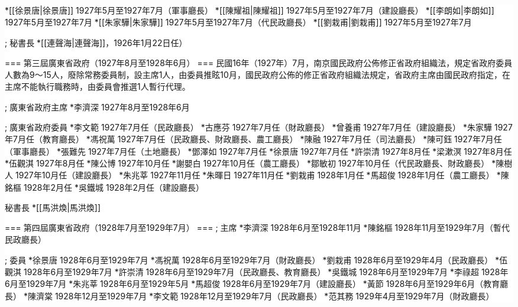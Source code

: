 *[[徐景唐|徐景唐]] 1927年5月至1927年7月（軍事廳長）
*[[陳耀祖|陳耀祖]] 1927年5月至1927年7月（建設廳長）
*[[李朗如|李朗如]] 1927年5月至1927年7月
*[[朱家驊|朱家驊]] 1927年5月至1927年7月（代民政廳長）
*[[劉栽甫|劉栽甫]] 1927年5月至1927年7月

; 秘書長
*[[連聲海|連聲海]]，1926年1月22日任）

=== 第三屆廣東省政府（1927年8月至1928年6月） ===
民國16年（1927年）7月，南京國民政府公佈修正省政府組織法，規定省政府委員人數為9～15人，廢除常務委員制，設主席1人，由委員推眩10月，國民政府公佈的修正省政府組織法規定，省政府主席由國民政府指定，在主席不能執行職務時，由委員會推選1人暫行代理。

; 廣東省政府主席
*李濟深 1927年8月至1928年6月

; 廣東省政府委員
*李文範 1927年7月任（民政廳長）
*古應芬 1927年7月任（財政廳長）
*曾養甫 1927年7月任（建設廳長）
*朱家驊 1927年7月任（教育廳長）
*馮祝萬 1927年7月任（民政廳長、財政廳長、農工廳長）
*陳融 1927年7月任（司法廳長）
*陳可鈺 1927年7月任（軍事廳長）
*張難先 1927年7月任（土地廳長）
*鄧澤如 1927年7月任
*徐景唐 1927年7月任
*許崇清 1927年8月任
*梁漱溟 1927年8月任
*伍觀淇 1927年8月任
*陳公博 1927年10月任
*謝嬰白 1927年10月任（農工廳長）
*鄒敏初 1927年10月任（代民政廳長、財政廳長）
*陳樹人 1927年10月任（建設廳長）
*朱兆莘 1927年11月任
*朱暉日 1927年11月任
*劉栽甫 1928年1月任
*馬超俊 1928年1月任（農工廳長）
*陳銘樞 1928年2月任
*吳鐵城 1928年2月任（建設廳長）

秘書長
*[[馬洪煥|馬洪煥]]

=== 第四屆廣東省政府（1928年7月至1929年7月） ===
; 主席
*李濟深 1928年6月至1928年11月
*陳銘樞 1928年11月至1929年7月（暫代民政廳長）

; 委員
*徐景唐 1928年6月至1929年7月
*馮祝萬 1928年6月至1929年7月（財政廳長）
*劉栽甫 1928年6月至1929年4月（民政廳長）
*伍觀淇 1928年6月至1929年7月
*許崇清 1928年6月至1929年7月（民政廳長、教育廳長）
*吳鐵城 1928年6月至1929年7月
*李祿超 1928年6月至1929年7月
*朱兆莘 1928年6月至1929年5月
*馬超俊 1928年6月至1929年7月（建設廳長）
*黃節 1928年6月至1929年6月（教育廳長）
*陳濟棠 1928年12月至1929年7月
*李文範 1928年12月至1929年7月（民政廳長）
*范其務 1929年4月至1929年7月（財政廳長）
